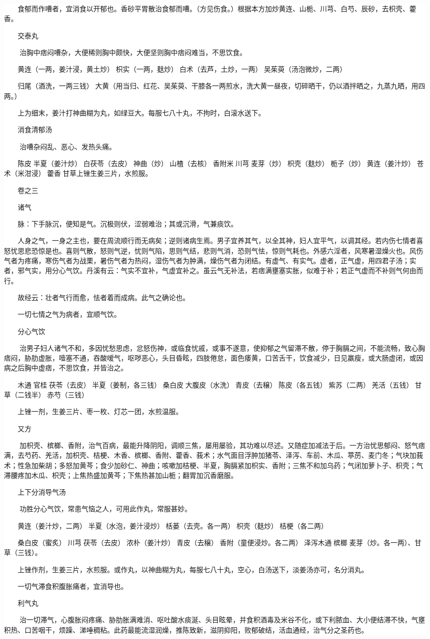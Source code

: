 　　食郁而作嘈者，宜消食以开郁也。香砂平胃散治食郁而嘈。（方见伤食。）根据本方加炒黄连、山栀、川芎、白芍、辰砂，去枳壳、藿香。

　　交泰丸

　　 治胸中痞闷嘈杂，大便稀则胸中颇快，大便坚则胸中痞闷难当，不思饮食。

　　黄连（一两，姜汁浸，黄土炒） 枳实（一两，麸炒） 白术（去芦，土炒，一两） 吴茱萸（汤泡微炒，二两）

　　归尾（酒洗，一两三钱） 大黄（用当归、红花、吴茱萸、干膝各一两煎水，洗大黄一昼夜，切碎晒干，仍以酒拌晒之，九蒸九晒，用四两。）

　　上为细末，姜汁打神曲糊为丸，如绿豆大。每服七八十丸，不拘时，白滚水送下。

　　消食清郁汤

　　 治嘈杂闷乱、恶心、发热头痛。

　　陈皮 半夏（姜汁炒） 白茯苓（去皮） 神曲（炒） 山楂（去核） 香附米 川芎 麦芽（炒） 枳壳（麸炒） 栀子（炒） 黄连（姜汁炒） 苍术（米泔浸） 藿香 甘草上锉生姜三片，水煎服。

　　卷之三

　　诸气

　　脉：下手脉沉，便知是气。沉极则伏，涩弱难治；其或沉滑，气兼痰饮。

　　人身之气，一身之主也，要在周流顺行而无病矣；逆则诸病生焉。男子宜养其气，以全其神，妇人宜平气，以调其经。若内伤七情者喜怒忧思悲恐惊是也。喜则气散，怒则气逆，忧则气陷，思则气结，悲则气消，恐则气怯，惊则气耗也。外感六淫者，风寒暑湿燥火也。风伤气者为疼痛，寒伤气者为战栗，暑伤气者为热闷，湿伤气者为肿满，燥伤气者为闭结。有虚气、有实气。虚者，正气虚，用四君子汤；实者，邪气实，用分心气饮。丹溪有云：气实不宜补，气虚宜补之。虽云气无补法，若痞满壅塞实胀，似难于补；若正气虚而不补则气何由而行。

　　故经云：壮者气行而愈，怯者着而成病。此气之确论也。

　　一切七情之气为病者，宜顺气饮。

　　分心气饮

　　 治男子妇人诸气不和，多因忧愁思虑，忿怒伤神，或临食忧戚，或事不遂意，使抑郁之气留滞不散，停于胸膈之间，不能流畅，致心胸痞闷，胁肋虚胀，噎塞不通，吞酸嗳气，呕哕恶心，头目昏眩，四肢倦怠，面色痿黄，口苦舌干，饮食减少，日见羸瘦，或大肠虚闭，或因病之后胸中虚痞，不思饮食，并皆治之。

　　木通 官桂 茯苓（去皮） 半夏（姜制，各三钱） 桑白皮 大腹皮（水洗） 青皮（去穣） 陈皮（各五钱） 紫苏（二两） 羌活（五钱） 甘草（二钱半） 赤芍（三钱）

　　上锉一剂，生姜三片、枣一枚、灯芯一团，水煎温服。

　　又方

　　 加枳壳、槟榔、香附，治气百病，最能升降阴阳，调顺三焦，屡用屡验，其功难以尽述。又随症加减法于后。一方治忧思郁闷、怒气痞满，去芍药、羌活，加枳壳、桔梗、木香、槟榔、香附、藿香、莪术；水气面目浮肿加猪苓、泽泻、车前、木瓜、葶苈、麦门冬；气块加莪术；性急加柴胡；多怒加黄芩；食少加砂仁、神曲；咳嗽加桔梗、半夏，胸膈紧加枳实、香附；三焦不和加乌药；气闭加萝卜子、枳壳；气滞腰疼加木瓜、枳壳；上焦热盛加黄芩；下焦热甚加山栀；翻胃加沉香磨服。

　　上下分消导气汤

　　 功胜分心气饮，常患气恼之人，可用此作丸，常服甚妙。

　　黄连（姜汁炒，二两） 半夏（水泡，姜汁浸炒） 栝蒌（去壳。各一两） 枳壳（麸炒） 桔梗（各二两）

　　桑白皮（蜜炙） 川芎 茯苓（去皮） 浓朴（姜汁炒） 青皮（去穣） 香附（童便浸炒。各二两） 泽泻木通 槟榔 麦芽（炒。各一两）、甘草（三钱）。

　　上锉作剂，生姜三片，水煎服。或作丸，以神曲糊为丸，每服七八十丸，空心，白汤送下，淡姜汤亦可，名分消丸。

　　一切气滞食积腹胀痛者，宜消导也。

　　利气丸

　　 治一切滞气，心腹胀闷疼痛、胁肋胀满难消、呕吐酸水痰涎、头目眩晕，并食积酒毒及米谷不化，或下利脓血、大小便结滞不快，气壅积热、口苦咽干，烦躁、涕唾稠粘。此药最能流湿润燥，推陈致新，滋阴抑阳，败郁破结，活血通经，治气分之圣药也。
